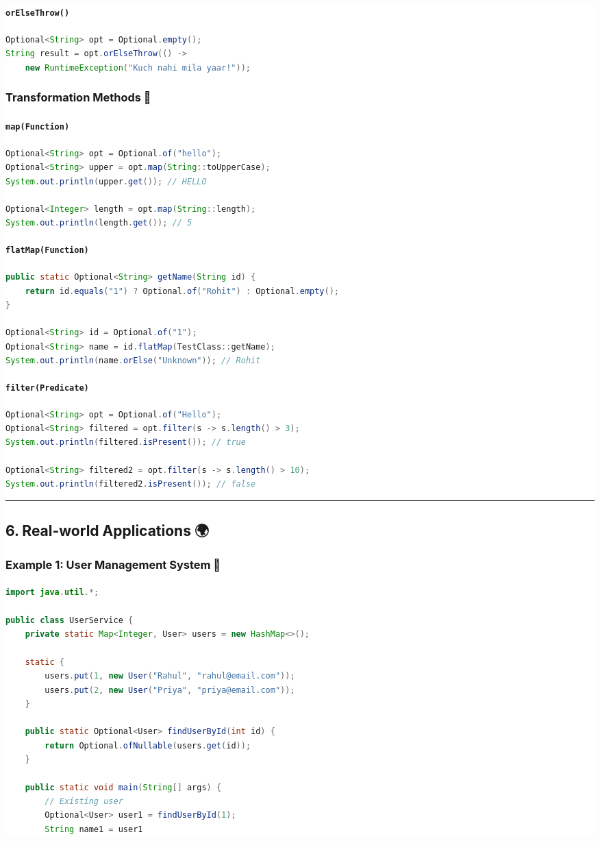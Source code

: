 #### `orElseThrow()`
```java
Optional<String> opt = Optional.empty();
String result = opt.orElseThrow(() -> 
    new RuntimeException("Kuch nahi mila yaar!"));
```

### Transformation Methods 🔄

#### `map(Function)`
```java
Optional<String> opt = Optional.of("hello");
Optional<String> upper = opt.map(String::toUpperCase);
System.out.println(upper.get()); // HELLO

Optional<Integer> length = opt.map(String::length);
System.out.println(length.get()); // 5
```

#### `flatMap(Function)`
```java
public static Optional<String> getName(String id) {
    return id.equals("1") ? Optional.of("Rohit") : Optional.empty();
}

Optional<String> id = Optional.of("1");
Optional<String> name = id.flatMap(TestClass::getName);
System.out.println(name.orElse("Unknown")); // Rohit
```

#### `filter(Predicate)`
```java
Optional<String> opt = Optional.of("Hello");
Optional<String> filtered = opt.filter(s -> s.length() > 3);
System.out.println(filtered.isPresent()); // true

Optional<String> filtered2 = opt.filter(s -> s.length() > 10);
System.out.println(filtered2.isPresent()); // false
```

---

## 6. Real-world Applications 🌍

### Example 1: User Management System 👤
```java
import java.util.*;

public class UserService {
    private static Map<Integer, User> users = new HashMap<>();
    
    static {
        users.put(1, new User("Rahul", "rahul@email.com"));
        users.put(2, new User("Priya", "priya@email.com"));
    }
    
    public static Optional<User> findUserById(int id) {
        return Optional.ofNullable(users.get(id));
    }
    
    public static void main(String[] args) {
        // Existing user
        Optional<User> user1 = findUserById(1);
        String name1 = user1
```